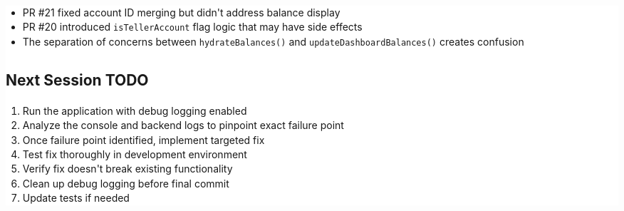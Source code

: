 - PR #21 fixed account ID merging but didn't address balance display
- PR #20 introduced `isTellerAccount` flag logic that may have side effects
- The separation of concerns between `hydrateBalances()` and `updateDashboardBalances()` creates confusion

## Next Session TODO

1. Run the application with debug logging enabled
2. Analyze the console and backend logs to pinpoint exact failure point
3. Once failure point identified, implement targeted fix
4. Test fix thoroughly in development environment
5. Verify fix doesn't break existing functionality
6. Clean up debug logging before final commit
7. Update tests if needed
